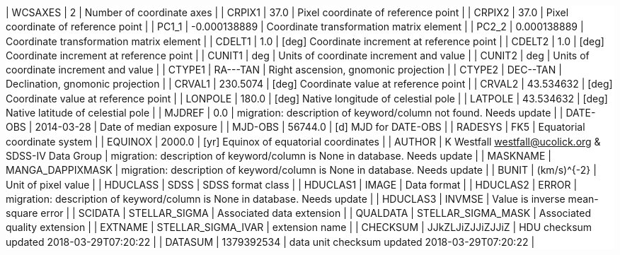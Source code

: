 | WCSAXES | 2 | Number of coordinate axes |
| CRPIX1 | 37.0 | Pixel coordinate of reference point |
| CRPIX2 | 37.0 | Pixel coordinate of reference point |
| PC1_1 | -0.000138889 | Coordinate transformation matrix element |
| PC2_2 | 0.000138889 | Coordinate transformation matrix element |
| CDELT1 | 1.0 | [deg] Coordinate increment at reference point |
| CDELT2 | 1.0 | [deg] Coordinate increment at reference point |
| CUNIT1 | deg | Units of coordinate increment and value |
| CUNIT2 | deg | Units of coordinate increment and value |
| CTYPE1 | RA---TAN | Right ascension, gnomonic projection |
| CTYPE2 | DEC--TAN | Declination, gnomonic projection |
| CRVAL1 | 230.5074 | [deg] Coordinate value at reference point |
| CRVAL2 | 43.534632 | [deg] Coordinate value at reference point |
| LONPOLE | 180.0 | [deg] Native longitude of celestial pole |
| LATPOLE | 43.534632 | [deg] Native latitude of celestial pole |
| MJDREF | 0.0 | migration: description of keyword/column not found. Needs update |
| DATE-OBS | 2014-03-28 | Date of median exposure |
| MJD-OBS | 56744.0 | [d] MJD for DATE-OBS |
| RADESYS | FK5 | Equatorial coordinate system |
| EQUINOX | 2000.0 | [yr] Equinox of equatorial coordinates |
| AUTHOR | K Westfall <westfall@ucolick.org> & SDSS-IV Data Group | migration: description of keyword/column is None in database. Needs update |
| MASKNAME | MANGA_DAPPIXMASK | migration: description of keyword/column is None in database. Needs update |
| BUNIT | (km/s)^{-2} | Unit of pixel value |
| HDUCLASS | SDSS | SDSS format class |
| HDUCLAS1 | IMAGE | Data format |
| HDUCLAS2 | ERROR | migration: description of keyword/column is None in database. Needs update |
| HDUCLAS3 | INVMSE | Value is inverse mean-square error |
| SCIDATA | STELLAR_SIGMA | Associated data extension |
| QUALDATA | STELLAR_SIGMA_MASK | Associated quality extension |
| EXTNAME | STELLAR_SIGMA_IVAR | extension name |
| CHECKSUM | JJkZLJiZJJiZJJiZ | HDU checksum updated 2018-03-29T07:20:22 |
| DATASUM | 1379392534 | data unit checksum updated 2018-03-29T07:20:22 |
